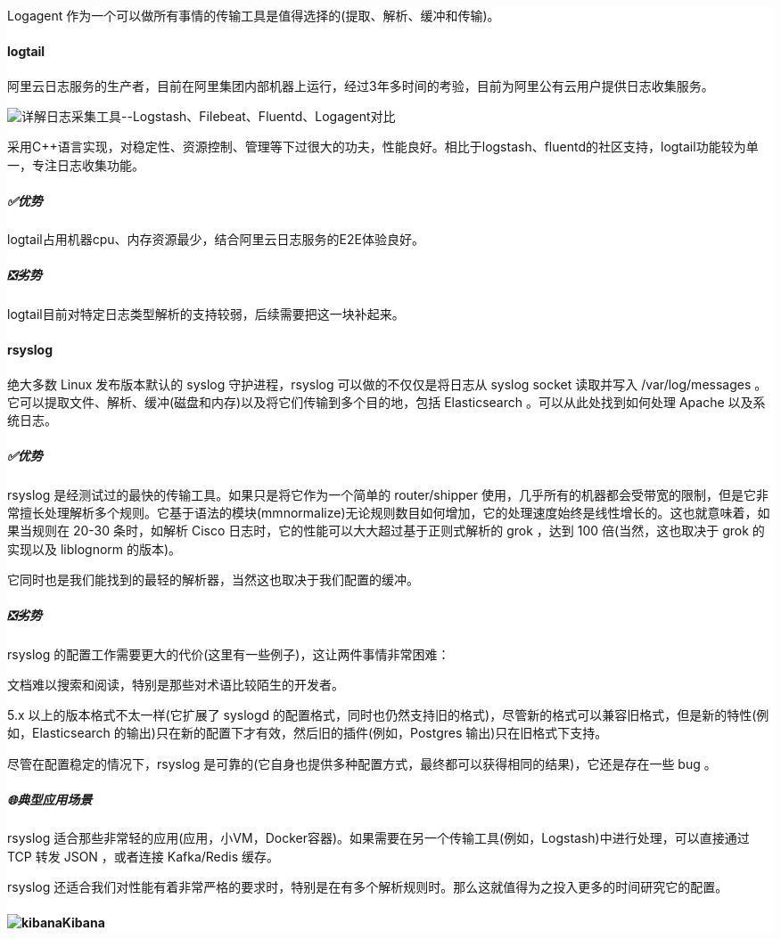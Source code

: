 Logagent 作为一个可以做所有事情的传输工具是值得选择的(提取、解析、缓冲和传输)。



#### **logtail**



阿里云日志服务的生产者，目前在阿里集团内部机器上运行，经过3年多时间的考验，目前为阿里公有云用户提供日志收集服务。



![详解日志采集工具--Logstash、Filebeat、Fluentd、Logagent对比](https://s3.51cto.com/oss/201904/25/a077ff1207ee753462e50078bd908c62.jpeg)

采用C++语言实现，对稳定性、资源控制、管理等下过很大的功夫，性能良好。相比于logstash、fluentd的社区支持，logtail功能较为单一，专注日志收集功能。



##### **✅优势**

logtail占用机器cpu、内存资源最少，结合阿里云日志服务的E2E体验良好。



##### **❎劣势**

logtail目前对特定日志类型解析的支持较弱，后续需要把这一块补起来。



#### **rsyslog**

绝大多数 Linux 发布版本默认的 syslog 守护进程，rsyslog 可以做的不仅仅是将日志从 syslog socket 读取并写入 /var/log/messages 。它可以提取文件、解析、缓冲(磁盘和内存)以及将它们传输到多个目的地，包括 Elasticsearch 。可以从此处找到如何处理 Apache 以及系统日志。

##### ✅**优势**

rsyslog 是经测试过的最快的传输工具。如果只是将它作为一个简单的 router/shipper 使用，几乎所有的机器都会受带宽的限制，但是它非常擅长处理解析多个规则。它基于语法的模块(mmnormalize)无论规则数目如何增加，它的处理速度始终是线性增长的。这也就意味着，如果当规则在 20-30 条时，如解析 Cisco 日志时，它的性能可以大大超过基于正则式解析的 grok ，达到 100 倍(当然，这也取决于 grok 的实现以及 liblognorm 的版本)。

它同时也是我们能找到的最轻的解析器，当然这也取决于我们配置的缓冲。

##### ❎**劣势**

rsyslog 的配置工作需要更大的代价(这里有一些例子)，这让两件事情非常困难：

文档难以搜索和阅读，特别是那些对术语比较陌生的开发者。

5.x 以上的版本格式不太一样(它扩展了 syslogd 的配置格式，同时也仍然支持旧的格式)，尽管新的格式可以兼容旧格式，但是新的特性(例如，Elasticsearch 的输出)只在新的配置下才有效，然后旧的插件(例如，Postgres 输出)只在旧格式下支持。

尽管在配置稳定的情况下，rsyslog 是可靠的(它自身也提供多种配置方式，最终都可以获得相同的结果)，它还是存在一些 bug 。

##### 🌐**典型应用场景**

rsyslog 适合那些非常轻的应用(应用，小VM，Docker容器)。如果需要在另一个传输工具(例如，Logstash)中进行处理，可以直接通过 TCP 转发 JSON ，或者连接 Kafka/Redis 缓存。

rsyslog 还适合我们对性能有着非常严格的要求时，特别是在有多个解析规则时。那么这就值得为之投入更多的时间研究它的配置。



#### ![kibana](https://gitee.com/JungwooJava/cloudimg/raw/master/kibana.png)Kibana
